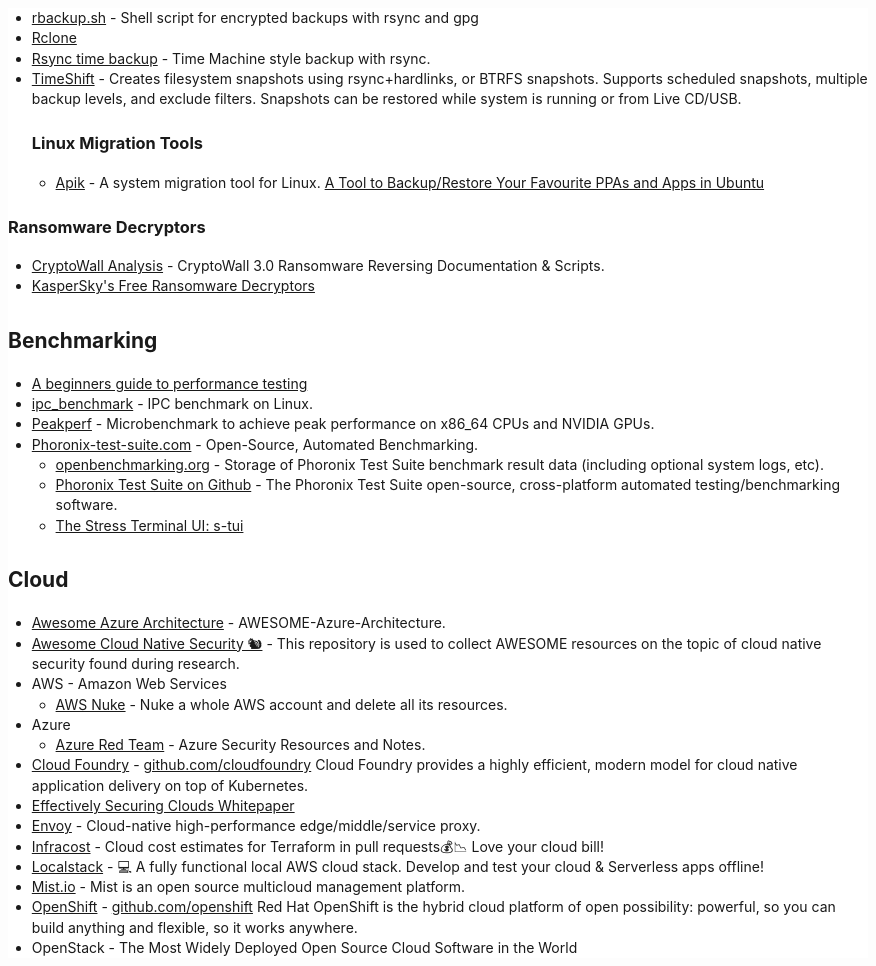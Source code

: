 - [rbackup.sh](https://github.com/brainfucksec/rbackup) - Shell script for encrypted backups with rsync and gpg 
- [Rclone](https://rclone.org/)
- [Rsync time backup](https://github.com/laurent22/rsync-time-backup) - Time Machine style backup with rsync.
- [TimeShift](https://github.com/teejee2008/timeshift) - Creates filesystem snapshots using rsync+hardlinks, or BTRFS snapshots. Supports scheduled snapshots, multiple backup levels, and exclude filters. Snapshots can be restored while system is running or from Live CD/USB. 
  ### Linux Migration Tools
  - [Apik](https://teejeetech.com/aptik-3/) - A system migration tool for Linux. [A Tool to Backup/Restore Your Favourite PPAs and Apps in Ubuntu](https://www.tecmint.com/aptik-a-tool-to-backuprestore-your-favourite-ppas-and-apps-in-ubuntu/)

### Ransomware Decryptors
- [CryptoWall Analysis](https://github.com/ryancor/CryptoWall_Analysis) -  CryptoWall 3.0 Ransomware Reversing Documentation & Scripts.
- [KasperSky's Free Ransomware Decryptors](https://noransom.kaspersky.com/)

## Benchmarking
- [A beginners guide to performance testing](https://medium.com/sopra-steria-norge/a-beginners-guide-to-performance-testing-4ed13ac87e6d)
- [ipc_benchmark](https://github.com/detailyang/ipc_benchmark) - IPC benchmark on Linux.
- [Peakperf](https://github.com/Dr-Noob/peakperf) - Microbenchmark to achieve peak performance on x86_64 CPUs and NVIDIA GPUs.
- [Phoronix-test-suite.com](https://www.phoronix-test-suite.com) - Open-Source, Automated Benchmarking.
  - [openbenchmarking.org](https://openbenchmarking.org) - Storage of Phoronix Test Suite benchmark result data (including optional system logs, etc).
  - [Phoronix Test Suite on Github](https://github.com/phoronix-test-suite/phoronix-test-suite) - The Phoronix Test Suite open-source, cross-platform automated testing/benchmarking software.
  - [The Stress Terminal UI: s-tui](https://amanusk.github.io/s-tui/)

## Cloud
- [Awesome Azure Architecture](https://github.com/lukemurraynz/awesome-azure-architecture) - AWESOME-Azure-Architecture.
- [Awesome Cloud Native Security 🐿](https://github.com/brant-ruan/awesome-cloud-native-security) - This repository is used to collect AWESOME resources on the topic of cloud native security found during research.
- AWS - Amazon Web Services
  - [AWS Nuke](https://github.com/rebuy-de/aws-nuke) - Nuke a whole AWS account and delete all its resources.
- Azure
  - [Azure Red Team](https://github.com/rootsecdev/Azure-Red-Team) - Azure Security Resources and Notes.
- [Cloud Foundry](https://www.cloudfoundry.org) - [github.com/cloudfoundry](https://github.com/cloudfoundry) Cloud Foundry provides a highly efficient, modern model for cloud native application delivery on top of Kubernetes.
- [Effectively Securing Clouds Whitepaper](https://raw.githubusercontent.com/hardenedvault/vault-docs/master/whitepaper/hardenedvault-whitepaper-en.pdf)
- [Envoy](https://github.com/envoyproxy/envoy) - Cloud-native high-performance edge/middle/service proxy.
- [Infracost](https://github.com/infracost/infracost) - Cloud cost estimates for Terraform in pull requests💰📉 Love your cloud bill!
- [Localstack](https://github.com/localstack/localstack) - 💻 A fully functional local AWS cloud stack. Develop and test your cloud & Serverless apps offline! 
- [Mist.io](https://mist.io) - Mist is an open source multicloud management platform.
- [OpenShift](https://www.openshift.com) - [github.com/openshift](https://github.com/openshift) Red Hat OpenShift is the hybrid cloud platform of open possibility: powerful, so you can build anything and flexible, so it works anywhere.
- OpenStack - The Most Widely Deployed Open Source Cloud Software in the World